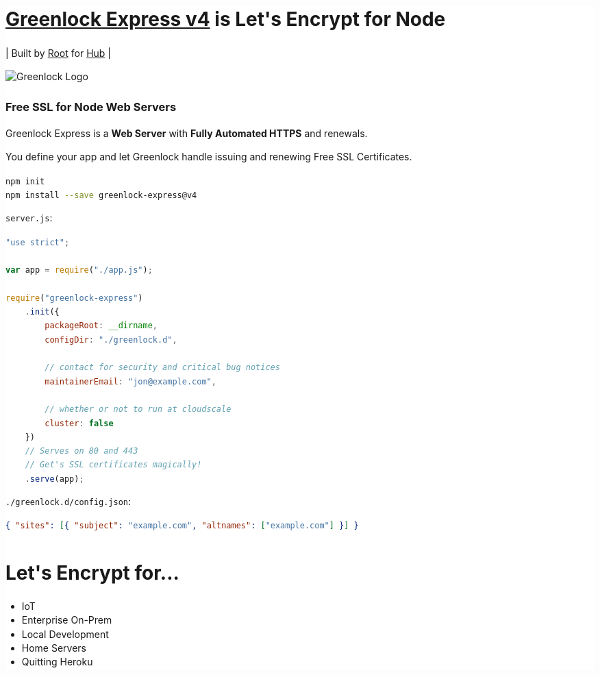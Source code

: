 # [Greenlock Express v4](https://git.rootprojects.org/root/greenlock-express.js) is Let's Encrypt for Node

| Built by [Root](https://therootcompany.com) for [Hub](https://rootprojects.org/hub/) |

![Greenlock Logo](https://git.rootprojects.org/root/greenlock.js/raw/branch/master/logo/greenlock-1063x250.png "Greenlock Logo")

### Free SSL for Node Web Servers

Greenlock Express is a **Web Server** with **Fully Automated HTTPS** and renewals.

You define your app and let Greenlock handle issuing and renewing Free SSL Certificates.

```bash
npm init
npm install --save greenlock-express@v4
```

`server.js`:

```js
"use strict";

var app = require("./app.js");

require("greenlock-express")
    .init({
        packageRoot: __dirname,
        configDir: "./greenlock.d",

        // contact for security and critical bug notices
        maintainerEmail: "jon@example.com",

        // whether or not to run at cloudscale
        cluster: false
    })
    // Serves on 80 and 443
    // Get's SSL certificates magically!
    .serve(app);
```

`./greenlock.d/config.json`:

```json
{ "sites": [{ "subject": "example.com", "altnames": ["example.com"] }] }
```

# Let's Encrypt for...

-   IoT
-   Enterprise On-Prem
-   Local Development
-   Home Servers
-   Quitting Heroku
